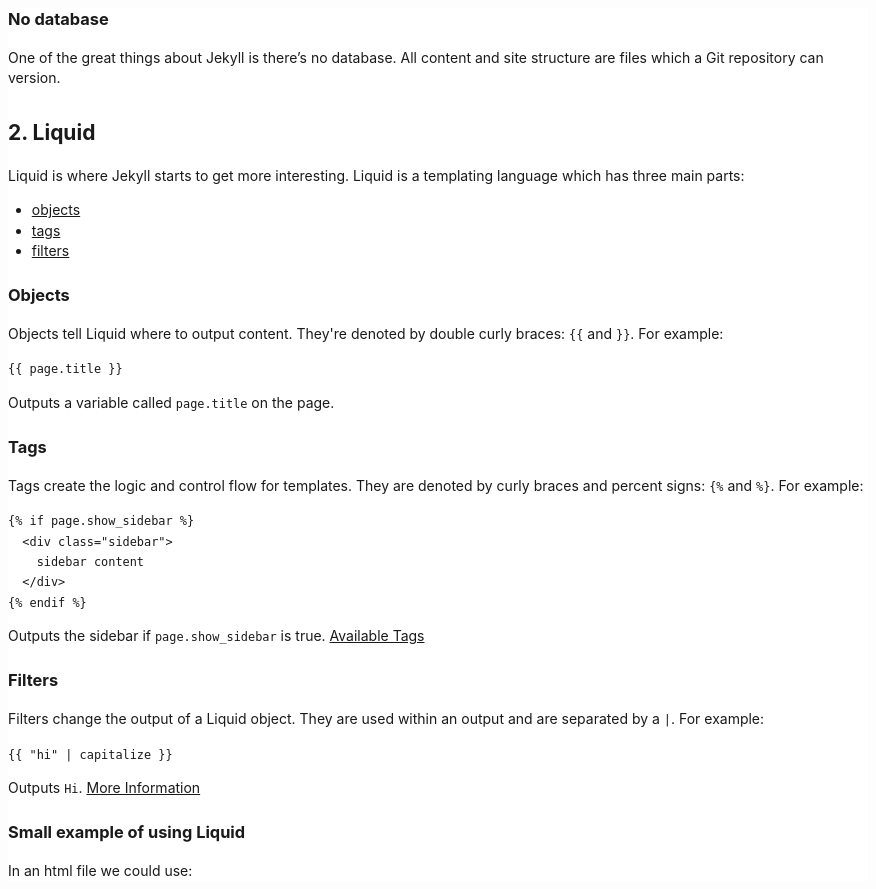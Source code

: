 ### No database

One of the great things about Jekyll is there’s no database. All content and site structure are files which a Git repository can version.

## 2. Liquid

Liquid is where Jekyll starts to get more interesting. Liquid is a templating language which has three main parts:

- [objects](https://jekyllrb.com/docs/step-by-step/02-liquid/#objects)
- [tags](https://jekyllrb.com/docs/step-by-step/02-liquid/#tags)
- [filters](https://jekyllrb.com/docs/step-by-step/02-liquid/#filters)

### Objects

Objects tell Liquid where to output content. They're denoted by double curly braces: `{{` and `}}`. For example:

```liquid
{{ page.title }}
```

Outputs a variable called `page.title` on the page.

### Tags

Tags create the logic and control flow for templates. They are denoted by curly braces and percent signs: `{%` and `%}`. For example:

```liquid
{% if page.show_sidebar %}
  <div class="sidebar">
    sidebar content
  </div>
{% endif %}
```

Outputs the sidebar if `page.show_sidebar` is true. [Available Tags](https://jekyllrb.com/docs/liquid/tags/)

### Filters

Filters change the output of a Liquid object. They are used within an output and are separated by a `|`. For example:

```liquid
{{ "hi" | capitalize }}
```

Outputs `Hi`. [More Information](https://jekyllrb.com/docs/liquid/filters/)

### Small example of using Liquid

In an html file we could use:

